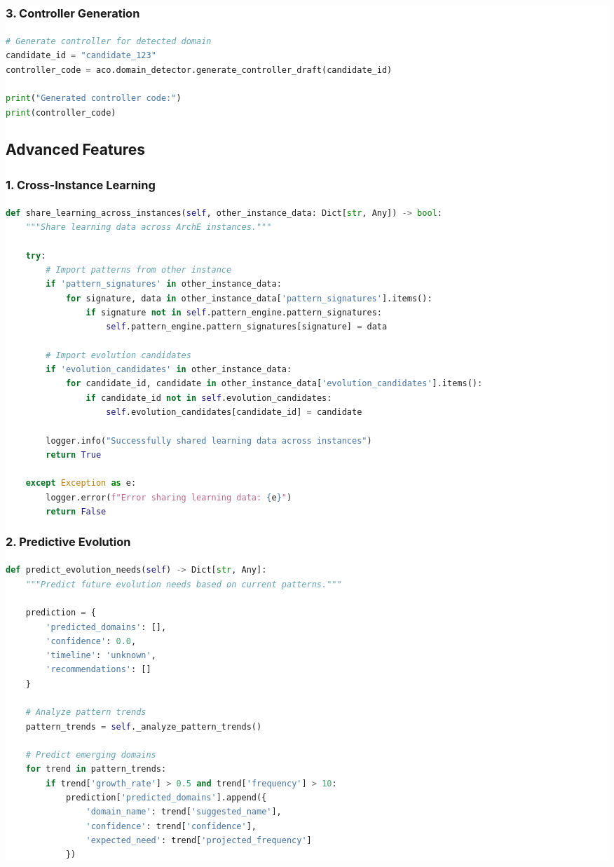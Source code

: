 ### 3. Controller Generation

```python
# Generate controller for detected domain
candidate_id = "candidate_123"
controller_code = aco.domain_detector.generate_controller_draft(candidate_id)

print("Generated controller code:")
print(controller_code)
```

## Advanced Features

### 1. Cross-Instance Learning

```python
def share_learning_across_instances(self, other_instance_data: Dict[str, Any]) -> bool:
    """Share learning data across ArchE instances."""
    
    try:
        # Import patterns from other instance
        if 'pattern_signatures' in other_instance_data:
            for signature, data in other_instance_data['pattern_signatures'].items():
                if signature not in self.pattern_engine.pattern_signatures:
                    self.pattern_engine.pattern_signatures[signature] = data
        
        # Import evolution candidates
        if 'evolution_candidates' in other_instance_data:
            for candidate_id, candidate in other_instance_data['evolution_candidates'].items():
                if candidate_id not in self.evolution_candidates:
                    self.evolution_candidates[candidate_id] = candidate
        
        logger.info("Successfully shared learning data across instances")
        return True
        
    except Exception as e:
        logger.error(f"Error sharing learning data: {e}")
        return False
```

### 2. Predictive Evolution

```python
def predict_evolution_needs(self) -> Dict[str, Any]:
    """Predict future evolution needs based on current patterns."""
    
    prediction = {
        'predicted_domains': [],
        'confidence': 0.0,
        'timeline': 'unknown',
        'recommendations': []
    }
    
    # Analyze pattern trends
    pattern_trends = self._analyze_pattern_trends()
    
    # Predict emerging domains
    for trend in pattern_trends:
        if trend['growth_rate'] > 0.5 and trend['frequency'] > 10:
            prediction['predicted_domains'].append({
                'domain_name': trend['suggested_name'],
                'confidence': trend['confidence'],
                'expected_need': trend['projected_frequency']
            })
```